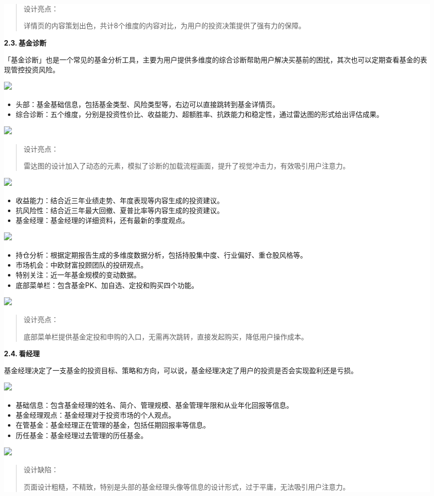 > 设计亮点：
> 
> 详情页的内容策划出色，共计8个维度的内容对比，为用户的投资决策提供了强有力的保障。

**2.3. 基金诊断**

「基金诊断」也是一个常见的基金分析工具，主要为用户提供多维度的综合诊断帮助用户解决买基前的困扰，其次也可以定期查看基金的表现管控投资风险。

![](https://image.woshipm.com/2024/07/22/d83e00d0-47d5-11ef-a653-00163e0b5ff3.png)

*   头部：基金基础信息，包括基金类型、风险类型等，右边可以直接跳转到基金详情页。
*   综合诊断：五个维度，分别是投资性价比、收益能力、超额胜率、抗跌能力和稳定性，通过雷达图的形式给出评估成果。

![](https://image.woshipm.com/2024/07/22/ef91cf14-47d5-11ef-ab7e-00163e0b5ff3.png)

> 设计亮点：
> 
> 雷达图的设计加入了动态的元素，模拟了诊断的加载流程画面，提升了视觉冲击力，有效吸引用户注意力。

![](https://image.woshipm.com/2024/07/22/fd85f5fa-47d5-11ef-a653-00163e0b5ff3.gif)

*   收益能力：结合近三年业绩走势、年度表现等内容生成的投资建议。
*   抗风险性：结合近三年最大回撤、夏普比率等内容生成的投资建议。
*   基金经理：基金经理的详细资料，还有最新的季度观点。

![](https://image.woshipm.com/2024/07/22/0b0c6538-47d6-11ef-a653-00163e0b5ff3.png)

*   持仓分析：根据定期报告生成的多维度数据分析，包括持股集中度、行业偏好、重仓股风格等。
*   市场机会：中欧财富投顾团队的投研观点。
*   特别关注：近一年基金规模的变动数据。
*   底部菜单栏：包含基金PK、加自选、定投和购买四个功能。

![](https://image.woshipm.com/2024/07/22/1aa62ce0-47d6-11ef-ab7e-00163e0b5ff3.png)

> 设计亮点：
> 
> 底部菜单栏提供基金定投和申购的入口，无需再次跳转，直接发起购买，降低用户操作成本。

**2.4. 看经理**

基金经理决定了一支基金的投资目标、策略和方向，可以说，基金经理决定了用户的投资是否会实现盈利还是亏损。

![](https://image.woshipm.com/2024/07/22/2b794624-47d6-11ef-ab7e-00163e0b5ff3.png)

*   基础信息：包含基金经理的姓名、简介、管理规模、基金管理年限和从业年化回报等信息。
*   基金经理观点：基金经理对于投资市场的个人观点。
*   在管基金：基金经理正在管理的基金，包括任期回报率等信息。
*   历任基金：基金经理过去管理的历任基金。

![](https://image.woshipm.com/2024/07/22/3215af0e-47d6-11ef-84b5-00163e0b5ff3.png)

> 设计缺陷：
> 
> 页面设计粗糙，不精致，特别是头部的基金经理头像等信息的设计形式，过于平庸，无法吸引用户注意力。
